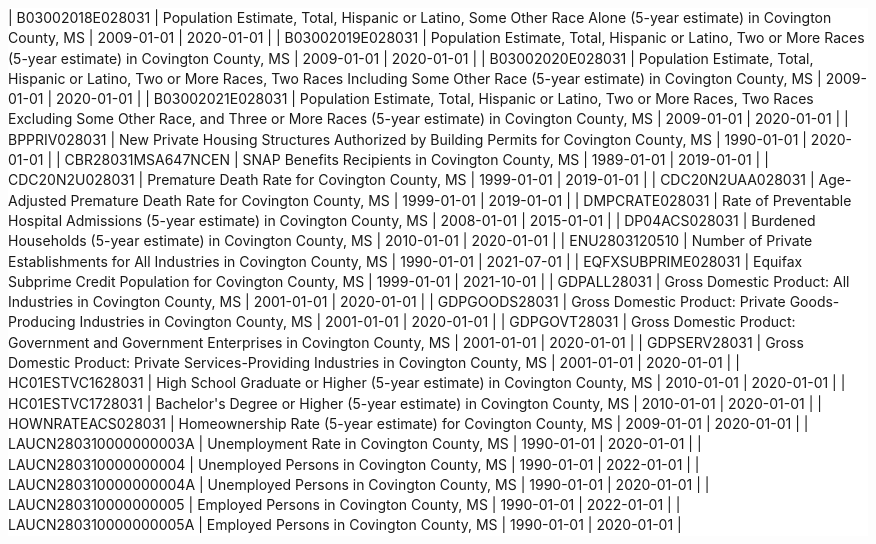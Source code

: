 | B03002018E028031          | Population Estimate, Total, Hispanic or Latino, Some Other Race Alone (5-year estimate) in Covington County, MS                                                               | 2009-01-01          | 2020-01-01        |
| B03002019E028031          | Population Estimate, Total, Hispanic or Latino, Two or More Races (5-year estimate) in Covington County, MS                                                                   | 2009-01-01          | 2020-01-01        |
| B03002020E028031          | Population Estimate, Total, Hispanic or Latino, Two or More Races, Two Races Including Some Other Race (5-year estimate) in Covington County, MS                              | 2009-01-01          | 2020-01-01        |
| B03002021E028031          | Population Estimate, Total, Hispanic or Latino, Two or More Races, Two Races Excluding Some Other Race, and Three or More Races (5-year estimate) in Covington County, MS     | 2009-01-01          | 2020-01-01        |
| BPPRIV028031              | New Private Housing Structures Authorized by Building Permits for Covington County, MS                                                                                        | 1990-01-01          | 2020-01-01        |
| CBR28031MSA647NCEN        | SNAP Benefits Recipients in Covington County, MS                                                                                                                              | 1989-01-01          | 2019-01-01        |
| CDC20N2U028031            | Premature Death Rate for Covington County, MS                                                                                                                                 | 1999-01-01          | 2019-01-01        |
| CDC20N2UAA028031          | Age-Adjusted Premature Death Rate for Covington County, MS                                                                                                                    | 1999-01-01          | 2019-01-01        |
| DMPCRATE028031            | Rate of Preventable Hospital Admissions (5-year estimate) in Covington County, MS                                                                                             | 2008-01-01          | 2015-01-01        |
| DP04ACS028031             | Burdened Households (5-year estimate) in Covington County, MS                                                                                                                 | 2010-01-01          | 2020-01-01        |
| ENU2803120510             | Number of Private Establishments for All Industries in Covington County, MS                                                                                                   | 1990-01-01          | 2021-07-01        |
| EQFXSUBPRIME028031        | Equifax Subprime Credit Population for Covington County, MS                                                                                                                   | 1999-01-01          | 2021-10-01        |
| GDPALL28031               | Gross Domestic Product: All Industries in Covington County, MS                                                                                                                | 2001-01-01          | 2020-01-01        |
| GDPGOODS28031             | Gross Domestic Product: Private Goods-Producing Industries in Covington County, MS                                                                                            | 2001-01-01          | 2020-01-01        |
| GDPGOVT28031              | Gross Domestic Product: Government and Government Enterprises in Covington County, MS                                                                                         | 2001-01-01          | 2020-01-01        |
| GDPSERV28031              | Gross Domestic Product: Private Services-Providing Industries in Covington County, MS                                                                                         | 2001-01-01          | 2020-01-01        |
| HC01ESTVC1628031          | High School Graduate or Higher (5-year estimate) in Covington County, MS                                                                                                      | 2010-01-01          | 2020-01-01        |
| HC01ESTVC1728031          | Bachelor's Degree or Higher (5-year estimate) in Covington County, MS                                                                                                         | 2010-01-01          | 2020-01-01        |
| HOWNRATEACS028031         | Homeownership Rate (5-year estimate) for Covington County, MS                                                                                                                 | 2009-01-01          | 2020-01-01        |
| LAUCN280310000000003A     | Unemployment Rate in Covington County, MS                                                                                                                                     | 1990-01-01          | 2020-01-01        |
| LAUCN280310000000004      | Unemployed Persons in Covington County, MS                                                                                                                                    | 1990-01-01          | 2022-01-01        |
| LAUCN280310000000004A     | Unemployed Persons in Covington County, MS                                                                                                                                    | 1990-01-01          | 2020-01-01        |
| LAUCN280310000000005      | Employed Persons in Covington County, MS                                                                                                                                      | 1990-01-01          | 2022-01-01        |
| LAUCN280310000000005A     | Employed Persons in Covington County, MS                                                                                                                                      | 1990-01-01          | 2020-01-01        |